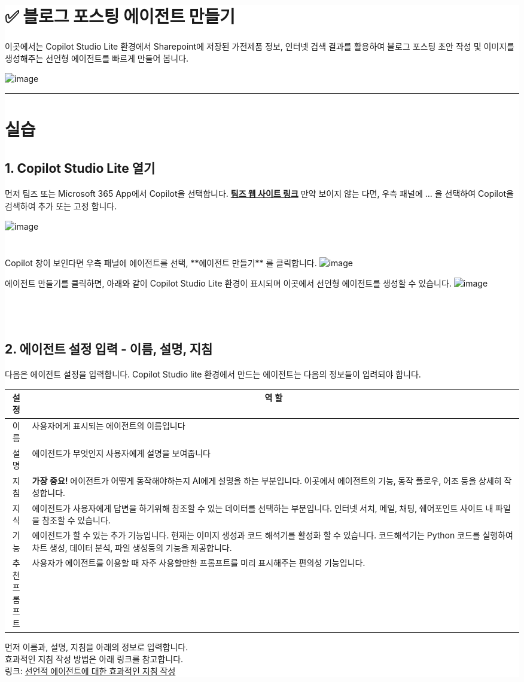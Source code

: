 # ✅ 블로그 포스팅 에이전트 만들기


이곳에서는 Copilot Studio Lite 환경에서 Sharepoint에 저장된 가전제품 정보, 인터넷 검색 결과를 활용하여
블로그 포스팅 초안 작성 및 이미지를 생성해주는 선언형 에이전트를 빠르게 만들어 봅니다.

<img width="2155" height="1263" alt="image" src="https://github.com/user-attachments/assets/85868a3c-67ca-457b-9313-e56911bb3525" />

---

# 실습

## 1. Copilot Studio Lite 열기
먼저 팀즈 또는 Microsoft 365 App에서 Copilot을 선택합니다.
**[팀즈 웹 사이트 링크](https://teams.microsoft.com/v2/)**
만약 보이지 않는 다면, 우측 패널에 ... 을 선택하여 Copilot을 검색하여 추가 또는 고정 합니다.

<img width="1524" height="1013" alt="image" src="https://github.com/user-attachments/assets/4ef74115-3d00-4888-9524-d2e4d59b3ebe" />
<br> <br> <br>
Copilot 창이 보인다면 우측 패널에 에이전트를 선택, **에이전트 만들기** 를 클릭합니다.
<img width="1524" height="1013" alt="image" src="https://github.com/user-attachments/assets/061eb23a-7b07-4958-8193-bf6ab606c85f" />

에이전트 만들기를 클릭하면, 아래와 같이 Copilot Studio Lite 환경이 표시되며 이곳에서 선언형 에이전트를 생성할 수 있습니다.
<img width="1524" height="1013" alt="image" src="https://github.com/user-attachments/assets/fc7f311f-e698-4abd-832b-2b958c1e7855" />

<br> <br> 

## 2. 에이전트 설정 입력 - 이름, 설명, 지침

다음은 에이전트 설정을 입력합니다.
Copilot Studio lite 환경에서 만드는 에이전트는 다음의 정보들이 입려되야 합니다.

| 설 정 | 역        할 |
| :------: | --- |
|이름|사용자에게 표시되는 에이전트의 이름입니다|
|설명|에이전트가 무엇인지 사용자에게 설명을 보여줍니다|
|지침|**가장 중요!** 에이전트가 어떻게 동작해야하는지 AI에게 설명을 하는 부분입니다. 이곳에서 에이전트의 기능, 동작 플로우, 어조 등을 상세히 작성합니다. |
|지식|에이전트가 사용자에게 답변을 하기위해 참조할 수 있는 데이터를 선택하는 부분입니다. 인터넷 서치, 메일, 채팅, 쉐어포인트 사이트 내 파일을 참조할 수 있습니다.|
|기능|에이전트가 할 수 있는 추가 기능입니다. 현재는 이미지 생성과 코드 해석기를 활성화 할 수 있습니다. 코드해석기는 Python 코드를 실행하여 차트 생성, 데이터 분석, 파일 생성등의 기능을 제공합니다.|
|추천<br>프롬<br>프트|사용자가 에이전트를 이용할 때 자주 사용할만한 프롬프트를 미리 표시해주는 편의성 기능입니다.|


먼저 이름과, 설명, 지침을 아래의 정보로 입력합니다. <br> 
효과적인 지침 작성 방법은 아래 링크를 참고합니다. <br> 
링크: [선언적 에이전트에 대한 효과적인 지침 작성](https://learn.microsoft.com/ko-kr/microsoft-365-copilot/extensibility/declarative-agent-instructions) <br> 

